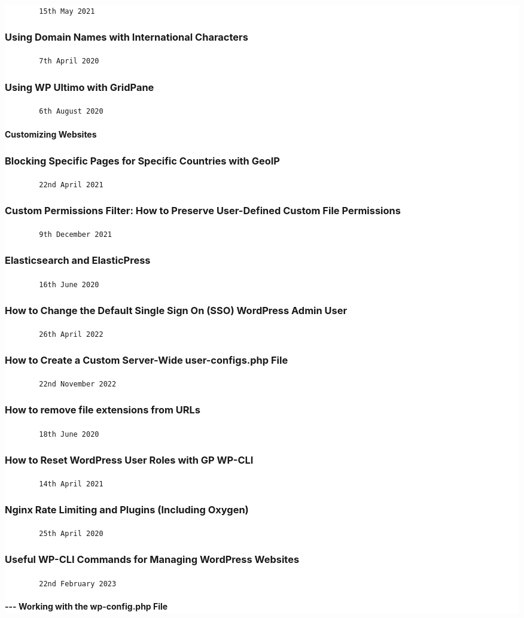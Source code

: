 			15th May 2021		

### Using Domain Names with International Characters

			7th April 2020		

### Using WP Ultimo with GridPane

			6th August 2020		

#### Customizing Websites

 

### Blocking Specific Pages for Specific Countries with GeoIP

			22nd April 2021		

### Custom Permissions Filter: How to Preserve User-Defined Custom File Permissions

			9th December 2021		

### Elasticsearch and ElasticPress

			16th June 2020		

### How to Change the Default Single Sign On (SSO) WordPress Admin User

			26th April 2022		

### How to Create a Custom Server-Wide user-configs.php File

			22nd November 2022		

### How to remove file extensions from URLs

			18th June 2020		

### How to Reset WordPress User Roles with GP WP-CLI

			14th April 2021		

### Nginx Rate Limiting and Plugins (Including Oxygen)

			25th April 2020		

### Useful WP-CLI Commands for Managing WordPress Websites

			22nd February 2023		

#### --- Working with the wp-config.php File
